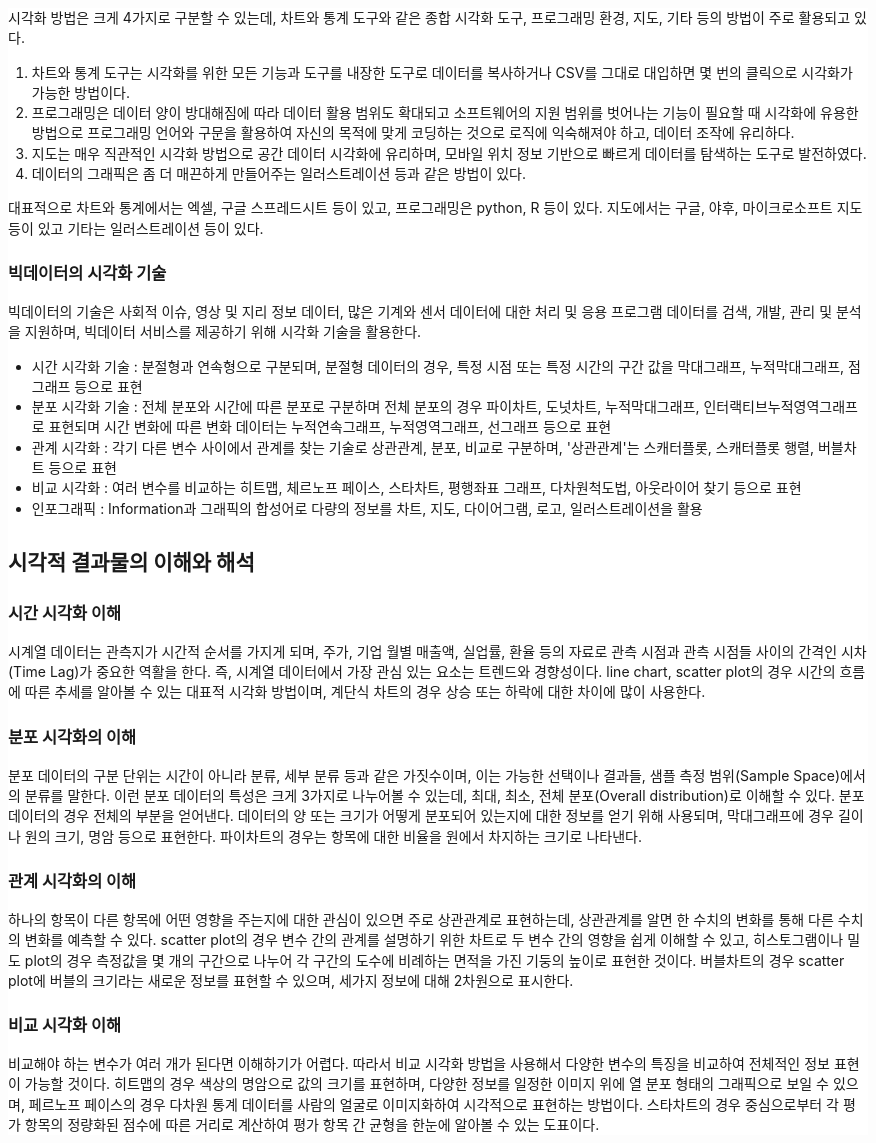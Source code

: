 시각화 방법은 크게 4가지로 구분할 수 있는데, 차트와 통계 도구와 같은 종합 시각화 도구, 프로그래밍 환경, 지도, 기타 등의 방법이 주로 활용되고 있다.
1. 차트와 통계 도구는 시각화를 위한 모든 기능과 도구를 내장한 도구로 데이터를 복사하거나 CSV를 그대로 대입하면 몇 번의 클릭으로 시각화가 가능한 방법이다.
2. 프로그래밍은 데이터 양이 방대해짐에 따라 데이터 활용 범위도 확대되고 소프트웨어의 지원 범위를 벗어나는 기능이 필요할 때 시각화에 유용한 방법으로 프로그래밍 언어와 구문을 활용하여 자신의 목적에 맞게 코딩하는 것으로 로직에 익숙해져야 하고, 데이터 조작에 유리하다. 
3. 지도는 매우 직관적인 시각화 방법으로 공간 데이터 시각화에 유리하며, 모바일 위치 정보 기반으로 빠르게 데이터를 탐색하는 도구로 발전하였다.
4. 데이터의 그래픽은 좀 더 매끈하게 만들어주는 일러스트레이션 등과 같은 방법이 있다.

대표적으로 차트와 통계에서는 엑셀, 구글 스프레드시트 등이 있고, 프로그래밍은 python, R 등이 있다. 지도에서는 구글, 야후, 마이크로소프트 지도 등이 있고 기타는 일러스트레이션 등이 있다.

### 빅데이터의 시각화 기술

빅데이터의 기술은 사회적 이슈, 영상 및 지리 정보 데이터, 많은 기계와 센서 데이터에 대한 처리 및 응용 프로그램 데이터를 검색, 개발, 관리 및 분석을 지원하며, 빅데이터 서비스를 제공하기 위해 시각화 기술을 활용한다.
+ 시간 시각화 기술 : 분절형과 연속형으로 구분되며, 분절형 데이터의 경우, 특정 시점 또는 특정 시간의 구간 값을 막대그래프, 누적막대그래프, 점그래프 등으로 표현
+ 분포 시각화 기술 : 전체 분포와 시간에 따른 분포로 구분하며 전체 분포의 경우 파이차트, 도넛차트, 누적막대그래프, 인터랙티브누적영역그래프로 표현되며 시간 변화에 따른 변화 데이터는 누적연속그래프, 누적영역그래프, 선그래프 등으로 표현
+  관계 시각화 : 각기 다른 변수 사이에서 관계를 찾는 기술로 상관관계, 분포, 비교로 구분하며, '상관관계'는 스캐터플롯, 스캐터플롯 행렬, 버블차트 등으로 표현
+  비교 시각화 : 여러 변수를 비교하는 히트맵, 체르노프 페이스, 스타차트, 평행좌표 그래프, 다차원척도법, 아웃라이어 찾기 등으로 표현
+  인포그래픽 : Information과 그래픽의 합성어로 다량의 정보를 차트, 지도, 다이어그램, 로고, 일러스트레이션을 활용

## 시각적 결과물의 이해와 해석

### 시간 시각화 이해

시계열 데이터는 관측지가 시간적 순서를 가지게 되며, 주가, 기업 월별 매출액, 실업률, 환율 등의 자료로 관측 시점과 관측 시점들 사이의 간격인 시차(Time Lag)가 중요한 역활을 한다. 즉, 시계열 데이터에서 가장 관심 있는 요소는 트렌드와 경향성이다. line chart, scatter plot의 경우 시간의 흐름에 따른 추세를 알아볼 수 있는 대표적 시각화 방법이며, 계단식 차트의 경우 상승 또는 하락에 대한 차이에 많이 사용한다.

### 분포 시각화의 이해

분포 데이터의 구분 단위는 시간이 아니라 분류, 세부 분류 등과 같은 가짓수이며, 이는 가능한 선택이나 결과들, 샘플 측정 범위(Sample Space)에서의 분류를 말한다. 이런 분포 데이터의 특성은 크게 3가지로 나누어볼 수 있는데, 최대, 최소, 전체 분포(Overall distribution)로 이해할 수 있다. 분포 데이터의 경우 전체의 부분을 얻어낸다. 데이터의 양 또는 크기가 어떻게 분포되어 있는지에 대한 정보를 얻기 위해 사용되며, 막대그래프에 경우 길이나 원의 크기, 명암 등으로 표현한다. 파이차트의 경우는 항목에 대한 비율을 원에서 차지하는 크기로 나타낸다.

### 관계 시각화의 이해

하나의 항목이 다른 항목에 어떤 영향을 주는지에 대한 관심이 있으면 주로 상관관계로 표현하는데, 상관관계를 알면 한 수치의 변화를 통해 다른 수치의 변화를 예측할 수 있다. scatter plot의 경우 변수 간의 관계를 설명하기 위한 차트로 두 변수 간의 영향을 쉽게 이해할 수 있고, 히스토그램이나 밀도 plot의 경우 측정값을 몇 개의 구간으로 나누어 각 구간의 도수에 비례하는 면적을 가진 기둥의 높이로 표현한 것이다. 버블차트의 경우 scatter plot에 버블의 크기라는 새로운 정보를 표현할 수 있으며, 세가지 정보에 대해 2차원으로 표시한다.

### 비교 시각화 이해

비교해야 하는 변수가 여러 개가 된다면 이해하기가 어렵다. 따라서 비교 시각화 방법을 사용해서 다양한 변수의 특징을 비교하여 전체적인 정보 표현이 가능할 것이다. 히트맵의 경우 색상의 명암으로 값의 크기를 표현하며, 다양한 정보를 일정한 이미지 위에 열 분포 형태의 그래픽으로 보일 수 있으며, 페르노프 페이스의 경우 다차원 통계 데이터를 사람의 얼굴로 이미지화하여 시각적으로 표현하는 방법이다. 스타차트의 경우 중심으로부터 각 평가 항목의 정량화된 점수에 따른 거리로 계산하여 평가 항목 간 균형을 한눈에 알아볼 수 있는 도표이다.
